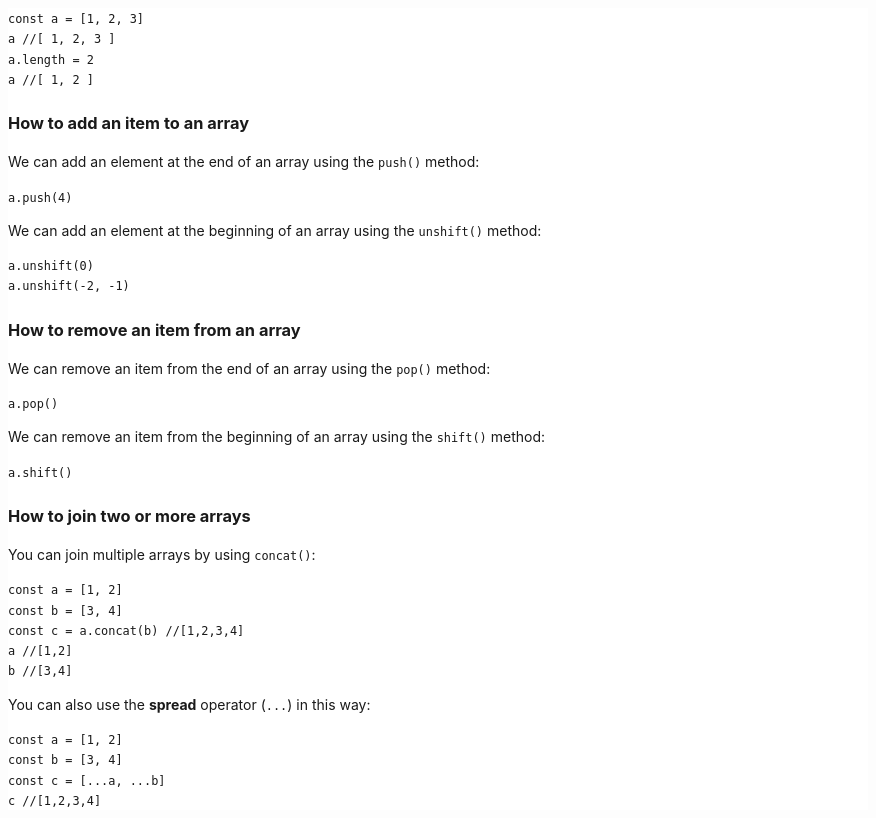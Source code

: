```
const a = [1, 2, 3]
a //[ 1, 2, 3 ]
a.length = 2
a //[ 1, 2 ]

```

### **How to add an item to an array**

We can add an element at the end of an array using the `push()` method:

```
a.push(4)

```

We can add an element at the beginning of an array using the `unshift()` method:

```
a.unshift(0)
a.unshift(-2, -1)

```

### **How to remove an item from an array**

We can remove an item from the end of an array using the `pop()` method:

```
a.pop()

```

We can remove an item from the beginning of an array using the `shift()` method:

```
a.shift()

```

### **How to join two or more arrays**

You can join multiple arrays by using `concat()`:

```
const a = [1, 2]
const b = [3, 4]
const c = a.concat(b) //[1,2,3,4]
a //[1,2]
b //[3,4]

```

You can also use the **spread** operator (`...`) in this way:

```
const a = [1, 2]
const b = [3, 4]
const c = [...a, ...b]
c //[1,2,3,4]

```
